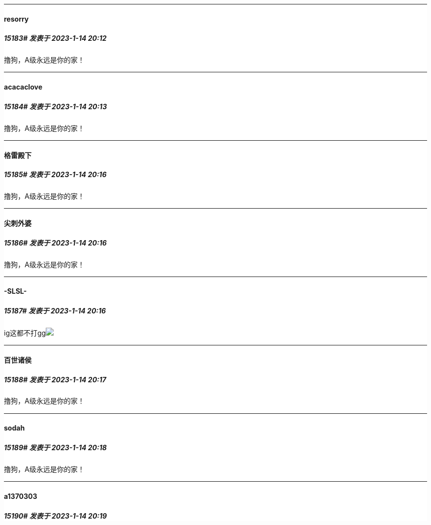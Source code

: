 *****

####  resorry  
##### 15183#       发表于 2023-1-14 20:12

撸狗，A级永远是你的家！

*****

####  acacaclove  
##### 15184#       发表于 2023-1-14 20:13

撸狗，A级永远是你的家！

*****

####  格雷殿下  
##### 15185#       发表于 2023-1-14 20:16

撸狗，A级永远是你的家！

*****

####  尖刺外婆  
##### 15186#       发表于 2023-1-14 20:16

撸狗，A级永远是你的家！

*****

####  -SLSL-  
##### 15187#       发表于 2023-1-14 20:16

ig这都不打gg<img src="https://static.saraba1st.com/image/smiley/face2017/067.png" referrerpolicy="no-referrer">

*****

####  百世诸侯  
##### 15188#       发表于 2023-1-14 20:17

撸狗，A级永远是你的家！

*****

####  sodah  
##### 15189#       发表于 2023-1-14 20:18

撸狗，A级永远是你的家！

*****

####  a1370303  
##### 15190#       发表于 2023-1-14 20:19
